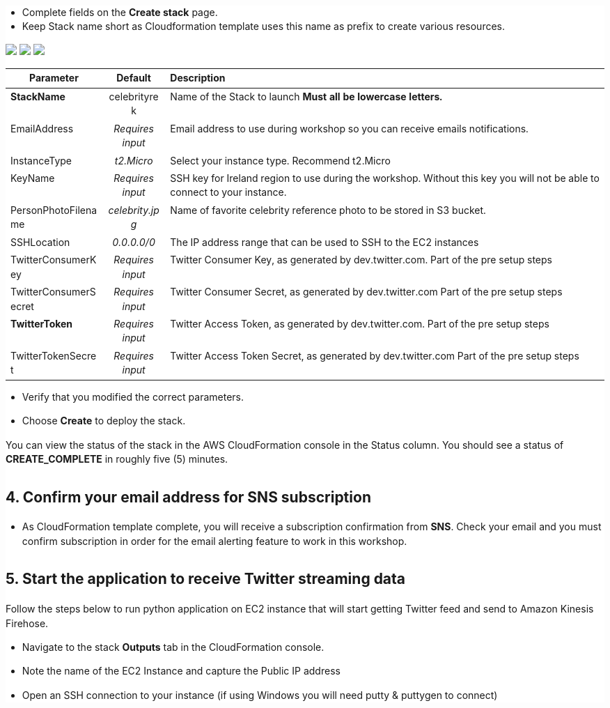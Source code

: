 - Complete fields on the **Create stack** page.
- Keep Stack name short as Cloudformation template uses this name as prefix to create various resources.

![](media/cf1.png)
![](media/cf2.png)
![](media/cf3.png)

| **Parameter** | **Default** | **Description** |
| --------------| :----------: | :-------------- |
|**StackName**  |  celebrityrek | Name of the Stack to launch **Must all be lowercase letters.**|
| EmailAddress | *Requires input* | Email address to use during workshop so you can receive emails notifications.|
| InstanceType | *t2.Micro* | Select your instance type. Recommend t2.Micro |
| KeyName | *Requires input* | SSH key for Ireland region to use during the workshop. Without this key you will not be able to connect to your instance.|
|PersonPhotoFilename | *celebrity.jpg* | Name of favorite celebrity reference photo to be stored in S3 bucket.|
| SSHLocation | *0.0.0.0/0* | The IP address range that can be used to SSH to the EC2 instances |
| TwitterConsumerKey | *Requires input* | Twitter Consumer Key, as generated by dev.twitter.com. Part of the pre setup steps |
| TwitterConsumerSecret | *Requires input* |Twitter Consumer Secret, as generated by dev.twitter.com Part of the pre setup steps|
| **TwitterToken** | *Requires input* | Twitter Access Token, as generated by dev.twitter.com. Part of the pre setup steps |
| TwitterTokenSecret | *Requires input* | Twitter Access Token Secret, as generated by dev.twitter.com Part of the pre setup steps |

- Verify that you modified the correct parameters.

- Choose **Create** to deploy the stack.

You can view the status of the stack in the AWS CloudFormation console in the Status column. You should see a status of **CREATE\_COMPLETE** in roughly five (5) minutes.

## 4. Confirm your email address for SNS subscription

- As CloudFormation template complete, you will receive a subscription confirmation from **SNS**. Check your email and you must confirm subscription in order for the email alerting feature to work in this workshop.

## 5. Start the application to receive Twitter streaming data

Follow the steps below to run python application on EC2 instance that will start getting Twitter feed and send to Amazon Kinesis Firehose.

- Navigate to the stack **Outputs** tab in the CloudFormation console.

- Note the name of the EC2 Instance and capture the Public IP address

- Open an SSH connection to your instance (if using Windows you will need putty & puttygen to connect)
